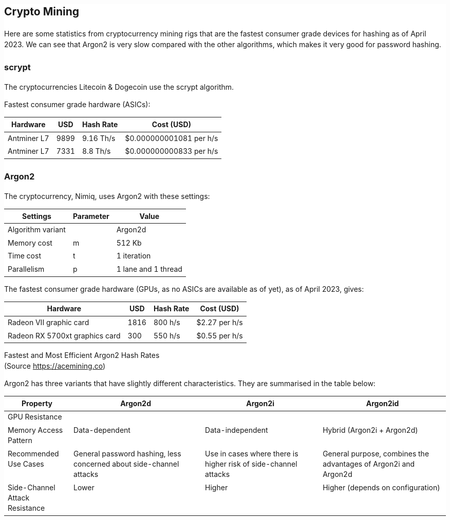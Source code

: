 ## Crypto Mining

Here are some statistics from cryptocurrency mining rigs that are the fastest consumer grade devices for hashing as of April 2023. We can see that Argon2 is very slow compared with the other algorithms, which makes it very good for password hashing.

### scrypt

The cryptocurrencies Litecoin & Dogecoin use the scrypt algorithm.

Fastest consumer grade hardware (ASICs):

| Hardware | USD | Hash Rate | Cost (USD) |
|-|-|-|-|
| Antminer L7 | 9899 | 9.16 Th/s | $0.000000001081 per h/s |
| Antminer L7 | 7331 | 8.8 Th/s | $0.000000000833 per h/s |

### Argon2

The cryptocurrency, Nimiq, uses Argon2 with these settings:

| Settings | Parameter | Value |
|-|-|-|
| Algorithm variant || Argon2d |
| Memory cost | m | 512 Kb |
| Time cost | t | 1 iteration |
| Parallelism | p | 1 lane and 1 thread |

The fastest consumer grade hardware (GPUs, as no ASICs are available as of yet), as of April 2023, gives:

| Hardware | USD | Hash Rate | Cost (USD) |
|-|-|-|-|
| Radeon VII graphic card | 1816 | 800 h/s | $2.27 per h/s |
| Radeon RX 5700xt graphics card | 300 | 550 h/s | $0.55 per h/s |

<figcaption>Fastest and Most Efficient Argon2 Hash Rates<br />(Source <a href="https://acemining.co">https://acemining.co</a>)</figcaption>

Argon2 has three variants that have slightly different characteristics. They are summarised in the table below:

| Property | Argon2d | Argon2i | Argon2id |
|-|-|-|-|
| GPU Resistance | 
| Memory Access Pattern | Data-dependent | Data-independent | Hybrid (Argon2i + Argon2d) |
| Recommended Use Cases | General password hashing, less concerned about side-channel attacks | Use in cases where there is higher risk of side-channel attacks | General purpose, combines the advantages of Argon2i and Argon2d |
| Side-Channel Attack Resistance | Lower | Higher | Higher (depends on configuration) |
